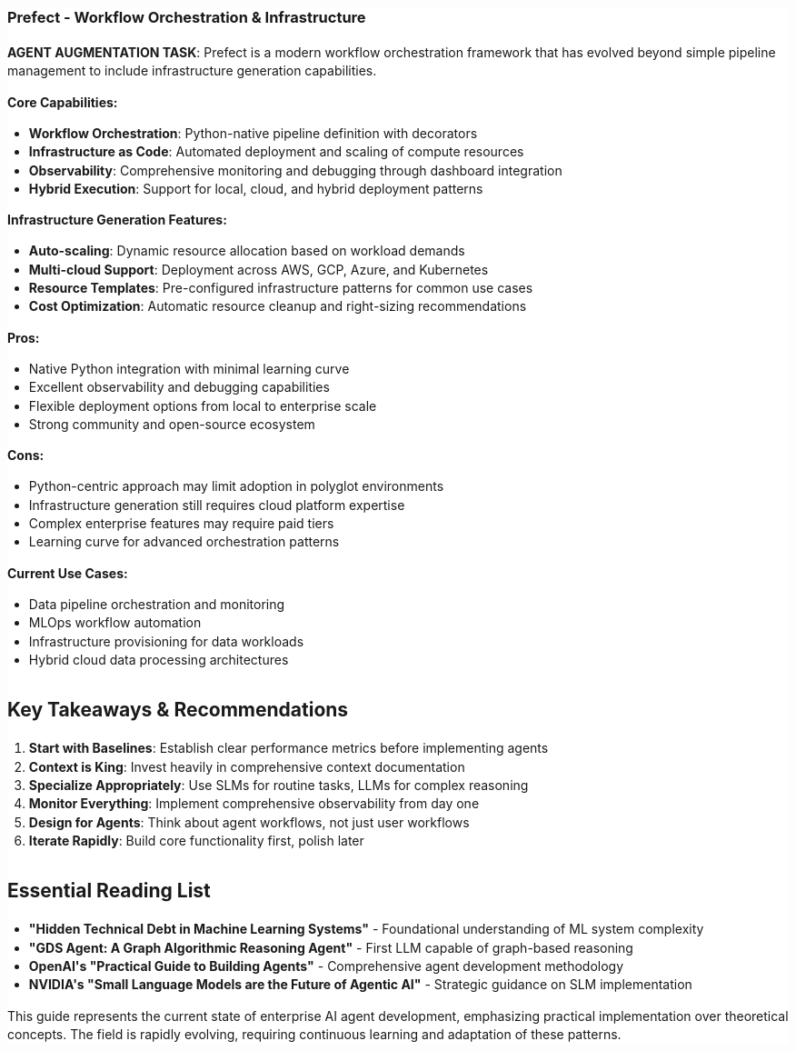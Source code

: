 ### Prefect - Workflow Orchestration & Infrastructure

**AGENT AUGMENTATION TASK**: Prefect is a modern workflow orchestration framework that has evolved beyond simple pipeline management to include infrastructure generation capabilities.

**Core Capabilities:**
- **Workflow Orchestration**: Python-native pipeline definition with decorators
- **Infrastructure as Code**: Automated deployment and scaling of compute resources
- **Observability**: Comprehensive monitoring and debugging through dashboard integration
- **Hybrid Execution**: Support for local, cloud, and hybrid deployment patterns

**Infrastructure Generation Features:**
- **Auto-scaling**: Dynamic resource allocation based on workload demands
- **Multi-cloud Support**: Deployment across AWS, GCP, Azure, and Kubernetes
- **Resource Templates**: Pre-configured infrastructure patterns for common use cases
- **Cost Optimization**: Automatic resource cleanup and right-sizing recommendations

**Pros:**
- Native Python integration with minimal learning curve
- Excellent observability and debugging capabilities
- Flexible deployment options from local to enterprise scale
- Strong community and open-source ecosystem

**Cons:**
- Python-centric approach may limit adoption in polyglot environments
- Infrastructure generation still requires cloud platform expertise
- Complex enterprise features may require paid tiers
- Learning curve for advanced orchestration patterns

**Current Use Cases:**
- Data pipeline orchestration and monitoring
- MLOps workflow automation
- Infrastructure provisioning for data workloads
- Hybrid cloud data processing architectures

## Key Takeaways & Recommendations

1. **Start with Baselines**: Establish clear performance metrics before implementing agents
2. **Context is King**: Invest heavily in comprehensive context documentation
3. **Specialize Appropriately**: Use SLMs for routine tasks, LLMs for complex reasoning
4. **Monitor Everything**: Implement comprehensive observability from day one
5. **Design for Agents**: Think about agent workflows, not just user workflows
6. **Iterate Rapidly**: Build core functionality first, polish later

## Essential Reading List

- **"Hidden Technical Debt in Machine Learning Systems"** - Foundational understanding of ML system complexity
- **"GDS Agent: A Graph Algorithmic Reasoning Agent"** - First LLM capable of graph-based reasoning
- **OpenAI's "Practical Guide to Building Agents"** - Comprehensive agent development methodology
- **NVIDIA's "Small Language Models are the Future of Agentic AI"** - Strategic guidance on SLM implementation

This guide represents the current state of enterprise AI agent development, emphasizing practical implementation over theoretical concepts. The field is rapidly evolving, requiring continuous learning and adaptation of these patterns.